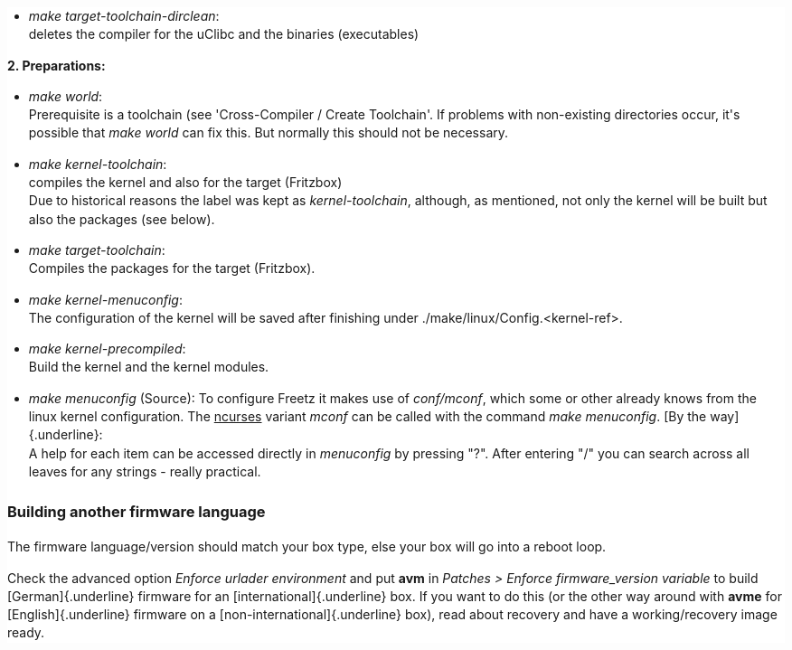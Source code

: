 

-   *make target-toolchain-dirclean*:\
    deletes the compiler for the uClibc and the binaries (executables)

**2. Preparations:**

-   *make world*:\
    Prerequisite is a toolchain (see 'Cross-Compiler / Create Toolchain'.
    If problems with non-existing directories occur, it's possible that
    *make world* can fix this. But normally this should not be
    necessary.



-   *make kernel-toolchain*:\
    compiles the kernel and also for the target (Fritzbox)\
    Due to historical reasons the label was kept as *kernel-toolchain*,
    although, as mentioned, not only the kernel will be built but also
    the packages (see below).



-   *make target-toolchain*:\
    Compiles the packages for the target (Fritzbox).



-   *make kernel-menuconfig*:\
    The configuration of the kernel will be saved after finishing under
    ./make/linux/Config.\<kernel-ref\>.



-   *make kernel-precompiled*:\
    Build the kernel and the kernel modules.



-   *make menuconfig*
    (Source): To
    configure Freetz it makes use of *conf/mconf*, which some or other
    already knows from the linux kernel configuration. The
    [ncurses](http://en.wikipedia.org/wiki/Ncurses)
    variant *mconf* can be called with the command *make menuconfig*.
    [By the way]{.underline}:\
    A help for each item can be accessed directly in *menuconfig* by
    pressing "?".
    After entering "/" you can search across all leaves for any
    strings - really practical.

### Building another firmware language

The firmware language/version should match your box type, else your box
will go into a reboot loop.

Check the advanced option *Enforce urlader environment* and put **avm**
in *Patches \> Enforce firmware_version variable* to build
[German]{.underline} firmware for an [international]{.underline} box. If
you want to do this (or the other way around with **avme** for
[English]{.underline} firmware on a [non-international]{.underline}
box), read about recovery and
have a working/recovery image ready.
